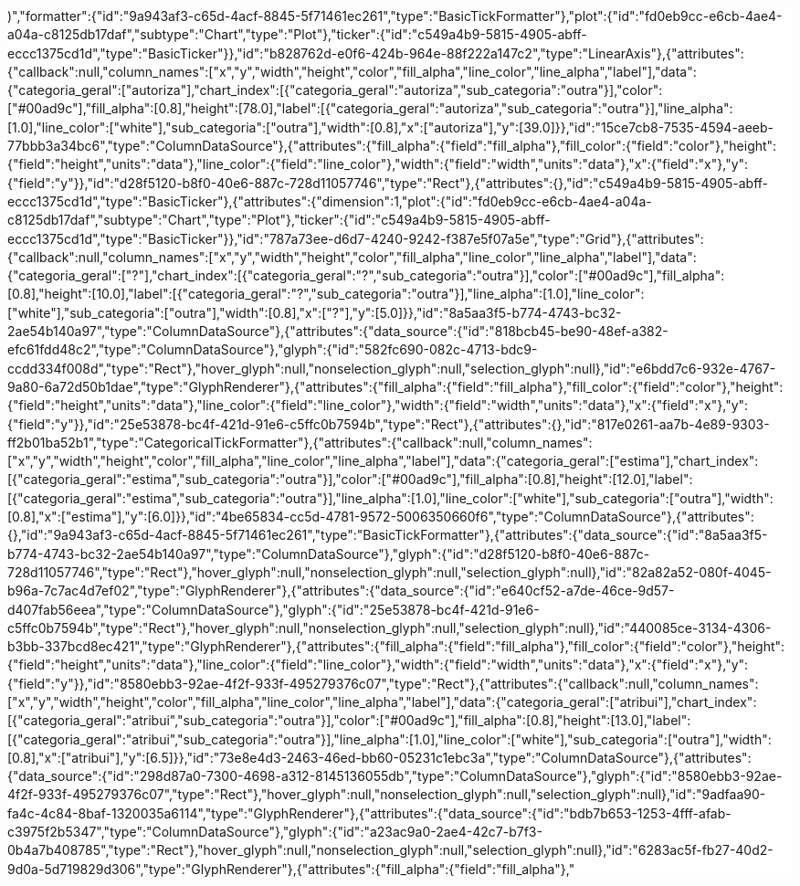 )","formatter":{"id":"9a943af3-c65d-4acf-8845-5f71461ec261","type":"BasicTickFormatter"},"plot":{"id":"fd0eb9cc-e6cb-4ae4-a04a-c8125db17daf","subtype":"Chart","type":"Plot"},"ticker":{"id":"c549a4b9-5815-4905-abff-eccc1375cd1d","type":"BasicTicker"}},"id":"b828762d-e0f6-424b-964e-88f222a147c2","type":"LinearAxis"},{"attributes":{"callback":null,"column_names":["x","y","width","height","color","fill_alpha","line_color","line_alpha","label"],"data":{"categoria_geral":["autoriza"],"chart_index":[{"categoria_geral":"autoriza","sub_categoria":"outra"}],"color":["#00ad9c"],"fill_alpha":[0.8],"height":[78.0],"label":[{"categoria_geral":"autoriza","sub_categoria":"outra"}],"line_alpha":[1.0],"line_color":["white"],"sub_categoria":["outra"],"width":[0.8],"x":["autoriza"],"y":[39.0]}},"id":"15ce7cb8-7535-4594-aeeb-77bbb3a34bc6","type":"ColumnDataSource"},{"attributes":{"fill_alpha":{"field":"fill_alpha"},"fill_color":{"field":"color"},"height":{"field":"height","units":"data"},"line_color":{"field":"line_color"},"width":{"field":"width","units":"data"},"x":{"field":"x"},"y":{"field":"y"}},"id":"d28f5120-b8f0-40e6-887c-728d11057746","type":"Rect"},{"attributes":{},"id":"c549a4b9-5815-4905-abff-eccc1375cd1d","type":"BasicTicker"},{"attributes":{"dimension":1,"plot":{"id":"fd0eb9cc-e6cb-4ae4-a04a-c8125db17daf","subtype":"Chart","type":"Plot"},"ticker":{"id":"c549a4b9-5815-4905-abff-eccc1375cd1d","type":"BasicTicker"}},"id":"787a73ee-d6d7-4240-9242-f387e5f07a5e","type":"Grid"},{"attributes":{"callback":null,"column_names":["x","y","width","height","color","fill_alpha","line_color","line_alpha","label"],"data":{"categoria_geral":["?"],"chart_index":[{"categoria_geral":"?","sub_categoria":"outra"}],"color":["#00ad9c"],"fill_alpha":[0.8],"height":[10.0],"label":[{"categoria_geral":"?","sub_categoria":"outra"}],"line_alpha":[1.0],"line_color":["white"],"sub_categoria":["outra"],"width":[0.8],"x":["?"],"y":[5.0]}},"id":"8a5aa3f5-b774-4743-bc32-2ae54b140a97","type":"ColumnDataSource"},{"attributes":{"data_source":{"id":"818bcb45-be90-48ef-a382-efc61fdd48c2","type":"ColumnDataSource"},"glyph":{"id":"582fc690-082c-4713-bdc9-ccdd334f008d","type":"Rect"},"hover_glyph":null,"nonselection_glyph":null,"selection_glyph":null},"id":"e6bdd7c6-932e-4767-9a80-6a72d50b1dae","type":"GlyphRenderer"},{"attributes":{"fill_alpha":{"field":"fill_alpha"},"fill_color":{"field":"color"},"height":{"field":"height","units":"data"},"line_color":{"field":"line_color"},"width":{"field":"width","units":"data"},"x":{"field":"x"},"y":{"field":"y"}},"id":"25e53878-bc4f-421d-91e6-c5ffc0b7594b","type":"Rect"},{"attributes":{},"id":"817e0261-aa7b-4e89-9303-ff2b01ba52b1","type":"CategoricalTickFormatter"},{"attributes":{"callback":null,"column_names":["x","y","width","height","color","fill_alpha","line_color","line_alpha","label"],"data":{"categoria_geral":["estima"],"chart_index":[{"categoria_geral":"estima","sub_categoria":"outra"}],"color":["#00ad9c"],"fill_alpha":[0.8],"height":[12.0],"label":[{"categoria_geral":"estima","sub_categoria":"outra"}],"line_alpha":[1.0],"line_color":["white"],"sub_categoria":["outra"],"width":[0.8],"x":["estima"],"y":[6.0]}},"id":"4be65834-cc5d-4781-9572-5006350660f6","type":"ColumnDataSource"},{"attributes":{},"id":"9a943af3-c65d-4acf-8845-5f71461ec261","type":"BasicTickFormatter"},{"attributes":{"data_source":{"id":"8a5aa3f5-b774-4743-bc32-2ae54b140a97","type":"ColumnDataSource"},"glyph":{"id":"d28f5120-b8f0-40e6-887c-728d11057746","type":"Rect"},"hover_glyph":null,"nonselection_glyph":null,"selection_glyph":null},"id":"82a82a52-080f-4045-b96a-7c7ac4d7ef02","type":"GlyphRenderer"},{"attributes":{"data_source":{"id":"e640cf52-a7de-46ce-9d57-d407fab56eea","type":"ColumnDataSource"},"glyph":{"id":"25e53878-bc4f-421d-91e6-c5ffc0b7594b","type":"Rect"},"hover_glyph":null,"nonselection_glyph":null,"selection_glyph":null},"id":"440085ce-3134-4306-b3bb-337bcd8ec421","type":"GlyphRenderer"},{"attributes":{"fill_alpha":{"field":"fill_alpha"},"fill_color":{"field":"color"},"height":{"field":"height","units":"data"},"line_color":{"field":"line_color"},"width":{"field":"width","units":"data"},"x":{"field":"x"},"y":{"field":"y"}},"id":"8580ebb3-92ae-4f2f-933f-495279376c07","type":"Rect"},{"attributes":{"callback":null,"column_names":["x","y","width","height","color","fill_alpha","line_color","line_alpha","label"],"data":{"categoria_geral":["atribui"],"chart_index":[{"categoria_geral":"atribui","sub_categoria":"outra"}],"color":["#00ad9c"],"fill_alpha":[0.8],"height":[13.0],"label":[{"categoria_geral":"atribui","sub_categoria":"outra"}],"line_alpha":[1.0],"line_color":["white"],"sub_categoria":["outra"],"width":[0.8],"x":["atribui"],"y":[6.5]}},"id":"73e8e4d3-2463-46ed-bb60-05231c1ebc3a","type":"ColumnDataSource"},{"attributes":{"data_source":{"id":"298d87a0-7300-4698-a312-8145136055db","type":"ColumnDataSource"},"glyph":{"id":"8580ebb3-92ae-4f2f-933f-495279376c07","type":"Rect"},"hover_glyph":null,"nonselection_glyph":null,"selection_glyph":null},"id":"9adfaa90-fa4c-4c84-8baf-1320035a6114","type":"GlyphRenderer"},{"attributes":{"data_source":{"id":"bdb7b653-1253-4fff-afab-c3975f2b5347","type":"ColumnDataSource"},"glyph":{"id":"a23ac9a0-2ae4-42c7-b7f3-0b4a7b408785","type":"Rect"},"hover_glyph":null,"nonselection_glyph":null,"selection_glyph":null},"id":"6283ac5f-fb27-40d2-9d0a-5d719829d306","type":"GlyphRenderer"},{"attributes":{"fill_alpha":{"field":"fill_alpha"},"